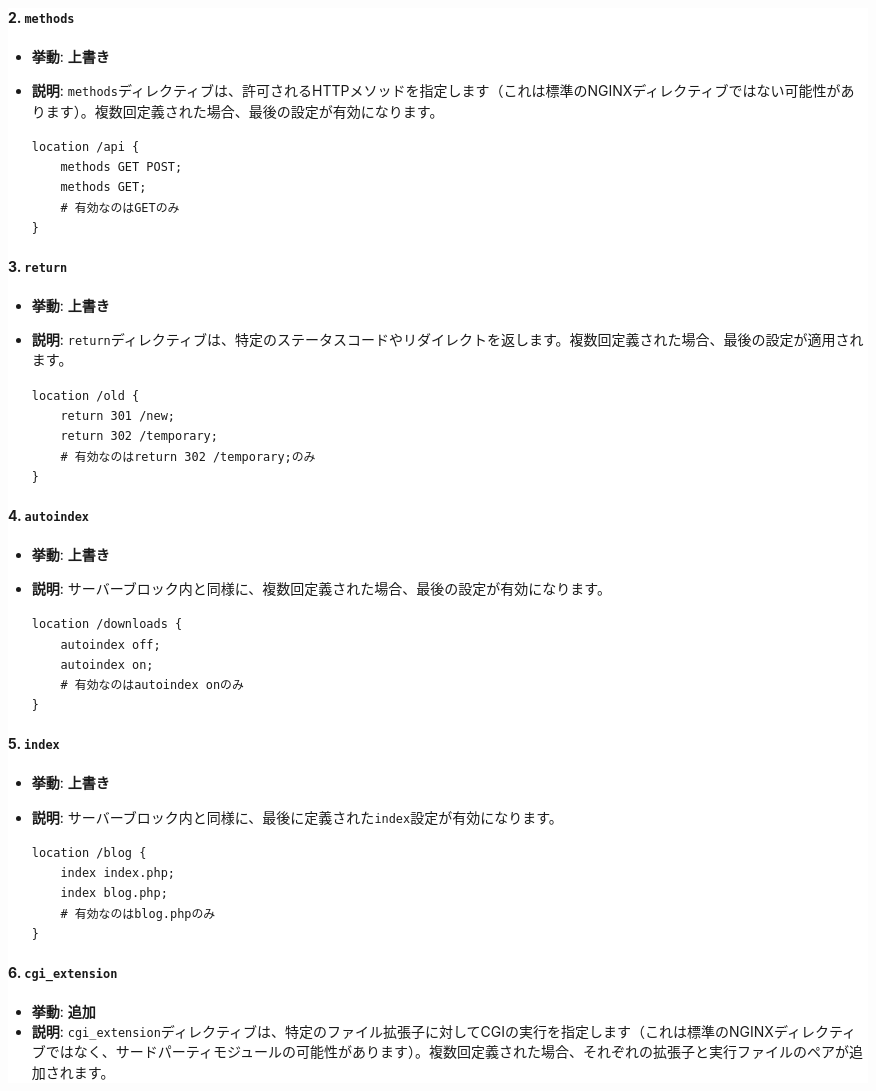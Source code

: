 #### **2. `methods`**

- **挙動**: **上書き**
- **説明**: `methods`ディレクティブは、許可されるHTTPメソッドを指定します（これは標準のNGINXディレクティブではない可能性があります）。複数回定義された場合、最後の設定が有効になります。

  ```nginx
  location /api {
      methods GET POST;
      methods GET;
      # 有効なのはGETのみ
  }
  ```

#### **3. `return`**

- **挙動**: **上書き**
- **説明**: `return`ディレクティブは、特定のステータスコードやリダイレクトを返します。複数回定義された場合、最後の設定が適用されます。

  ```nginx
  location /old {
      return 301 /new;
      return 302 /temporary;
      # 有効なのはreturn 302 /temporary;のみ
  }
  ```

#### **4. `autoindex`**

- **挙動**: **上書き**
- **説明**: サーバーブロック内と同様に、複数回定義された場合、最後の設定が有効になります。

  ```nginx
  location /downloads {
      autoindex off;
      autoindex on;
      # 有効なのはautoindex onのみ
  }
  ```

#### **5. `index`**

- **挙動**: **上書き**
- **説明**: サーバーブロック内と同様に、最後に定義された`index`設定が有効になります。

  ```nginx
  location /blog {
      index index.php;
      index blog.php;
      # 有効なのはblog.phpのみ
  }
  ```

#### **6. `cgi_extension`**

- **挙動**: **追加**
- **説明**: `cgi_extension`ディレクティブは、特定のファイル拡張子に対してCGIの実行を指定します（これは標準のNGINXディレクティブではなく、サードパーティモジュールの可能性があります）。複数回定義された場合、それぞれの拡張子と実行ファイルのペアが追加されます。
